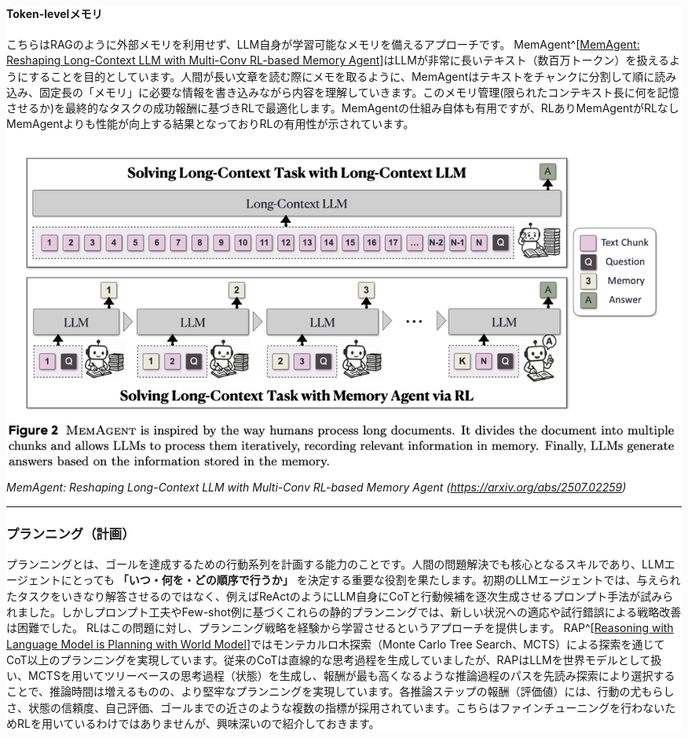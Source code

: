 
#### Token-levelメモリ
こちらはRAGのように外部メモリを利用せず、LLM自身が学習可能なメモリを備えるアプローチです。
MemAgent^[[MemAgent: Reshaping Long-Context LLM with Multi-Conv RL-based Memory Agent](https://arxiv.org/abs/2507.02259)]はLLMが非常に長いテキスト（数百万トークン）を扱えるようにすることを目的としています。人間が長い文章を読む際にメモを取るように、MemAgentはテキストをチャンクに分割して順に読み込み、固定長の「メモリ」に必要な情報を書き込みながら内容を理解していきます。このメモリ管理(限られたコンテキスト長に何を記憶させるか)を最終的なタスクの成功報酬に基づきRLで最適化します。MemAgentの仕組み自体も有用ですが、RLありMemAgentがRLなしMemAgentよりも性能が向上する結果となっておりRLの有用性が示されています。
![](/images/agentic_rl/memagent.png)
*MemAgent: Reshaping Long-Context LLM with Multi-Conv RL-based Memory Agent (https://arxiv.org/abs/2507.02259)*

--- 

### プランニング（計画）
プランニングとは、ゴールを達成するための行動系列を計画する能力のことです。人間の問題解決でも核心となるスキルであり、LLMエージェントにとっても **「いつ・何を・どの順序で行うか」** を決定する重要な役割を果たします。初期のLLMエージェントでは、与えられたタスクをいきなり解答させるのではなく、例えばReActのようにLLM自身にCoTと行動候補を逐次生成させるプロンプト手法が試みられました。しかしプロンプト工夫やFew-shot例に基づくこれらの静的プランニングでは、新しい状況への適応や試行錯誤による戦略改善は困難でした。 RLはこの問題に対し、プランニング戦略を経験から学習させるというアプローチを提供します。
RAP^[[Reasoning with Language Model is Planning with World Model](https://arxiv.org/abs/2305.14992)]ではモンテカルロ木探索（Monte Carlo Tree Search、MCTS）による探索を通じてCoT以上のプランニングを実現しています。従来のCoTは直線的な思考過程を生成していましたが、RAPはLLMを世界モデルとして扱い、MCTSを用いてツリーベースの思考過程（状態）を生成し、報酬が最も高くなるような推論過程のパスを先読み探索により選択することで、推論時間は増えるものの、より堅牢なプランニングを実現しています。各推論ステップの報酬（評価値）には、行動の尤もらしさ、状態の信頼度、自己評価、ゴールまでの近さのような複数の指標が採用されています。こちらはファインチューニングを行わないためRLを用いているわけではありませんが、興味深いので紹介しておきます。
